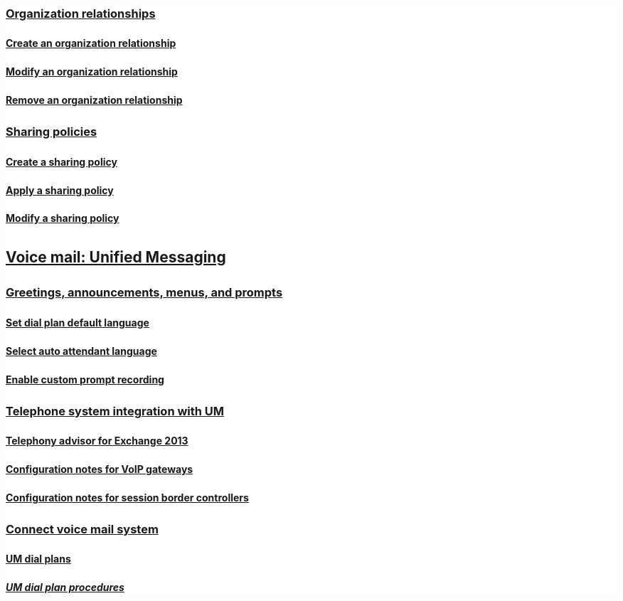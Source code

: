 ### [Organization relationships](../sharing/organization-relationships/organization-relationships.md)
#### [Create an organization relationship](../sharing/organization-relationships/create-an-organization-relationship.md)
#### [Modify an organization relationship](../sharing/organization-relationships/modify-an-organization-relationship.md)
#### [Remove an organization relationship](../sharing/organization-relationships/remove-an-organization-relationship.md)
### [Sharing policies](../sharing/sharing-policies/sharing-policies.md)
#### [Create a sharing policy](../sharing/sharing-policies/create-a-sharing-policy.md)
#### [Apply a sharing policy](../sharing/sharing-policies/apply-a-sharing-policy.md)
#### [Modify a sharing policy](../sharing/sharing-policies/modify-a-sharing-policy.md)
## [Voice mail: Unified Messaging](../voice-mail-unified-messaging/voice-mail-unified-messaging.md)
### [Greetings, announcements, menus, and prompts](../voice-mail-unified-messaging/greetings-announcements-menus-and-prompts/greetings-announcements-menus-and-prompts.md)
#### [Set dial plan default language](../voice-mail-unified-messaging/greetings-announcements-menus-and-prompts/set-dial-plan-default-language.md)
#### [Select auto attendant language](../voice-mail-unified-messaging/greetings-announcements-menus-and-prompts/select-auto-attendant-language.md)
#### [Enable custom prompt recording](../voice-mail-unified-messaging/greetings-announcements-menus-and-prompts/enable-custom-prompt-recording.md)
### [Telephone system integration with UM](../voice-mail-unified-messaging/telephone-system-integration-with-um/telephone-system-integration-with-um.md)
#### [Telephony advisor for Exchange 2013](../voice-mail-unified-messaging/telephone-system-integration-with-um/telephony-advisor-for-exchange-2013.md)
#### [Configuration notes for VoIP gateways](../voice-mail-unified-messaging/telephone-system-integration-with-um/configuration-notes-for-voip-gateways.md)
#### [Configuration notes for session border controllers](../voice-mail-unified-messaging/telephone-system-integration-with-um/configuration-notes-for-session-border-controllers.md)
### [Connect voice mail system](../voice-mail-unified-messaging/connect-voice-mail-system/connect-voice-mail-system.md)
#### [UM dial plans](../voice-mail-unified-messaging/connect-voice-mail-system/um-dial-plans.md)
##### [UM dial plan procedures](../voice-mail-unified-messaging/connect-voice-mail-system/um-dial-plan-procedures.md)